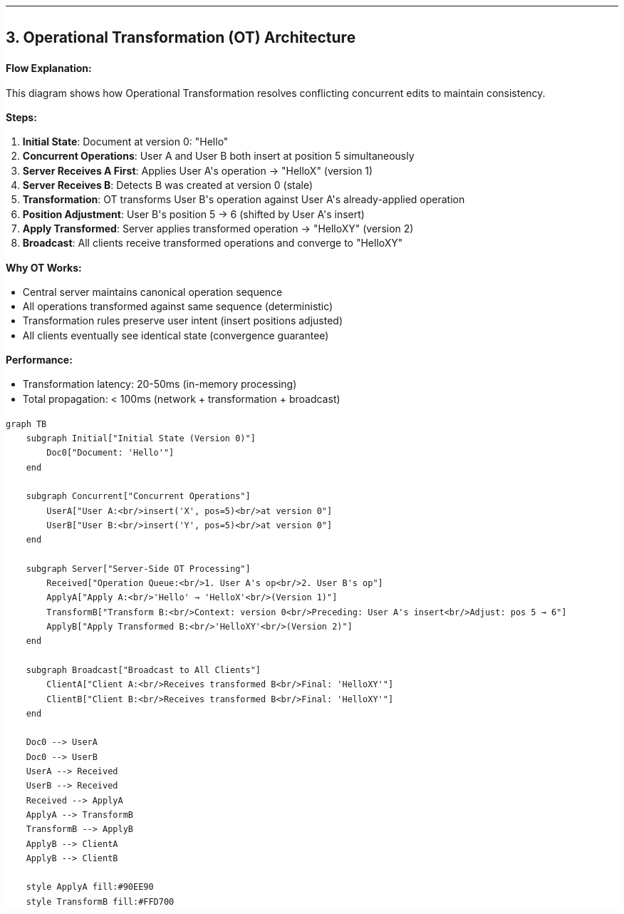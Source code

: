 
---

## 3. Operational Transformation (OT) Architecture

**Flow Explanation:**

This diagram shows how Operational Transformation resolves conflicting concurrent edits to maintain consistency.

**Steps:**
1. **Initial State**: Document at version 0: "Hello"
2. **Concurrent Operations**: User A and User B both insert at position 5 simultaneously
3. **Server Receives A First**: Applies User A's operation → "HelloX" (version 1)
4. **Server Receives B**: Detects B was created at version 0 (stale)
5. **Transformation**: OT transforms User B's operation against User A's already-applied operation
6. **Position Adjustment**: User B's position 5 → 6 (shifted by User A's insert)
7. **Apply Transformed**: Server applies transformed operation → "HelloXY" (version 2)
8. **Broadcast**: All clients receive transformed operations and converge to "HelloXY"

**Why OT Works:**
- Central server maintains canonical operation sequence
- All operations transformed against same sequence (deterministic)
- Transformation rules preserve user intent (insert positions adjusted)
- All clients eventually see identical state (convergence guarantee)

**Performance:**
- Transformation latency: 20-50ms (in-memory processing)
- Total propagation: < 100ms (network + transformation + broadcast)

```mermaid
graph TB
    subgraph Initial["Initial State (Version 0)"]
        Doc0["Document: 'Hello'"]
    end

    subgraph Concurrent["Concurrent Operations"]
        UserA["User A:<br/>insert('X', pos=5)<br/>at version 0"]
        UserB["User B:<br/>insert('Y', pos=5)<br/>at version 0"]
    end

    subgraph Server["Server-Side OT Processing"]
        Received["Operation Queue:<br/>1. User A's op<br/>2. User B's op"]
        ApplyA["Apply A:<br/>'Hello' → 'HelloX'<br/>(Version 1)"]
        TransformB["Transform B:<br/>Context: version 0<br/>Preceding: User A's insert<br/>Adjust: pos 5 → 6"]
        ApplyB["Apply Transformed B:<br/>'HelloXY'<br/>(Version 2)"]
    end

    subgraph Broadcast["Broadcast to All Clients"]
        ClientA["Client A:<br/>Receives transformed B<br/>Final: 'HelloXY'"]
        ClientB["Client B:<br/>Receives transformed B<br/>Final: 'HelloXY'"]
    end

    Doc0 --> UserA
    Doc0 --> UserB
    UserA --> Received
    UserB --> Received
    Received --> ApplyA
    ApplyA --> TransformB
    TransformB --> ApplyB
    ApplyB --> ClientA
    ApplyB --> ClientB

    style ApplyA fill:#90EE90
    style TransformB fill:#FFD700
```